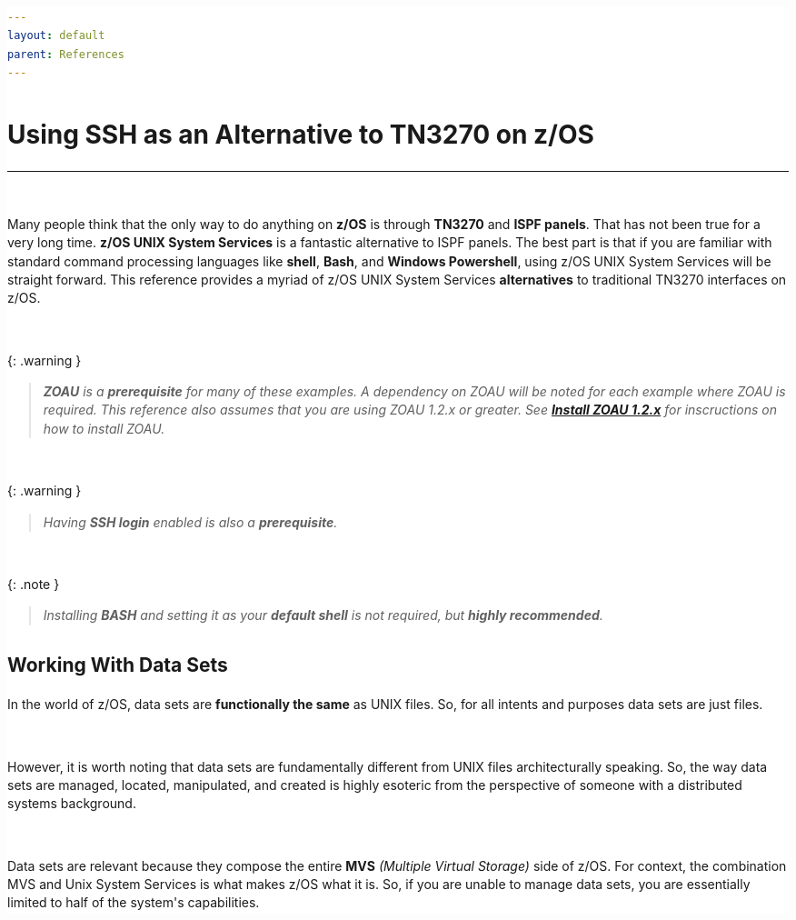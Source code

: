 ```yaml
---
layout: default
parent: References
---
```


# Using SSH as an Alternative to TN3270 on z/OS

<hr>
&nbsp;

Many people think that the only way to do anything on **z/OS** is through **TN3270** and **ISPF panels**. That has not been true for a very long time. **z/OS UNIX System Services** is a fantastic alternative to ISPF panels. The best part is that if you are familiar with standard command processing languages like **shell**, **Bash**, and **Windows Powershell**, using z/OS UNIX System Services will be straight forward. This reference provides a myriad of z/OS UNIX System Services **alternatives** to traditional TN3270 interfaces on z/OS.

&nbsp;

{: .warning }
> _**ZOAU** is a **prerequisite** for many of these examples. A dependency on ZOAU will be noted for each example where ZOAU is required. This reference also assumes that you are using ZOAU 1.2.x or greater. See **[Install ZOAU 1.2.x](https://www.ibm.com/docs/en/zoau/1.2.x?topic=installing-configuring-zoau)** for inscructions on how to install ZOAU._

&nbsp;

{: .warning }
> _Having **SSH login** enabled is also a **prerequisite**._

&nbsp;

{: .note }
> _Installing **BASH** and setting it as your **default shell** is not required, but **highly recommended**._

## Working With Data Sets

In the world of z/OS, data sets are **functionally the same** as UNIX files. So, for all intents and purposes data sets are just files. 

&nbsp;

However, it is worth noting that data sets are fundamentally different from UNIX files architecturally speaking. So, the way data sets are managed, located, manipulated, and created is highly esoteric from the perspective of someone with a distributed systems background.

&nbsp;

Data sets are relevant because they compose the entire **MVS** _(Multiple Virtual Storage)_ side of z/OS. For context, the combination MVS and Unix System Services is what makes z/OS what it is. So, if you are unable to manage data sets, you are essentially limited to half of the system's capabilities. 

